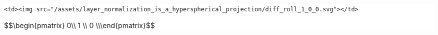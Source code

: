     <td><img src="/assets/layer_normalization_is_a_hyperspherical_projection/diff_roll_1_0_0.svg"></td>
  </tr>
    <tr>
    <td>$$\begin{pmatrix} 0\\ 1 \\ 0 \\\end{pmatrix}$$</td>